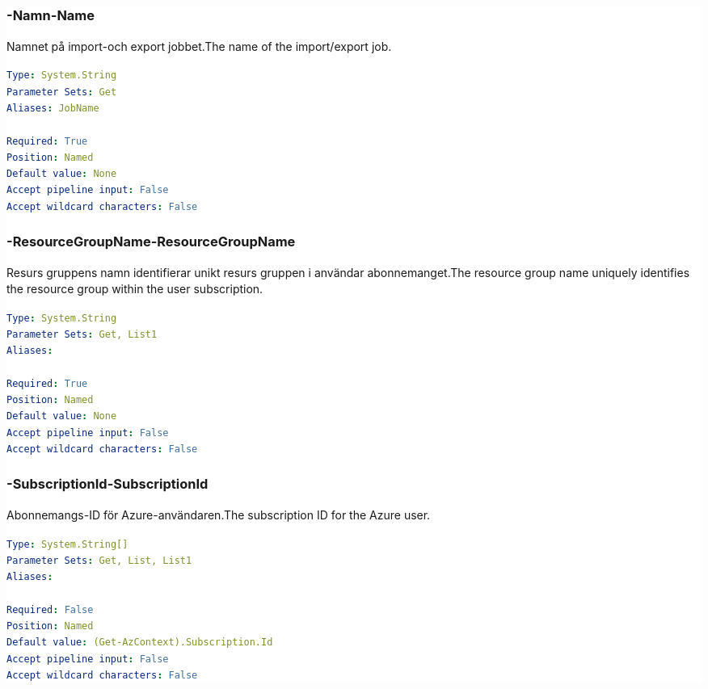 ### <span data-ttu-id="72abe-129">-Namn</span><span class="sxs-lookup"><span data-stu-id="72abe-129">-Name</span></span>
<span data-ttu-id="72abe-130">Namnet på import-och export jobbet.</span><span class="sxs-lookup"><span data-stu-id="72abe-130">The name of the import/export job.</span></span>

```yaml
Type: System.String
Parameter Sets: Get
Aliases: JobName

Required: True
Position: Named
Default value: None
Accept pipeline input: False
Accept wildcard characters: False
```

### <span data-ttu-id="72abe-131">-ResourceGroupName</span><span class="sxs-lookup"><span data-stu-id="72abe-131">-ResourceGroupName</span></span>
<span data-ttu-id="72abe-132">Resurs gruppens namn identifierar unikt resurs gruppen i användar abonnemanget.</span><span class="sxs-lookup"><span data-stu-id="72abe-132">The resource group name uniquely identifies the resource group within the user subscription.</span></span>

```yaml
Type: System.String
Parameter Sets: Get, List1
Aliases:

Required: True
Position: Named
Default value: None
Accept pipeline input: False
Accept wildcard characters: False
```

### <span data-ttu-id="72abe-133">-SubscriptionId</span><span class="sxs-lookup"><span data-stu-id="72abe-133">-SubscriptionId</span></span>
<span data-ttu-id="72abe-134">Abonnemangs-ID för Azure-användaren.</span><span class="sxs-lookup"><span data-stu-id="72abe-134">The subscription ID for the Azure user.</span></span>

```yaml
Type: System.String[]
Parameter Sets: Get, List, List1
Aliases:

Required: False
Position: Named
Default value: (Get-AzContext).Subscription.Id
Accept pipeline input: False
Accept wildcard characters: False
```
